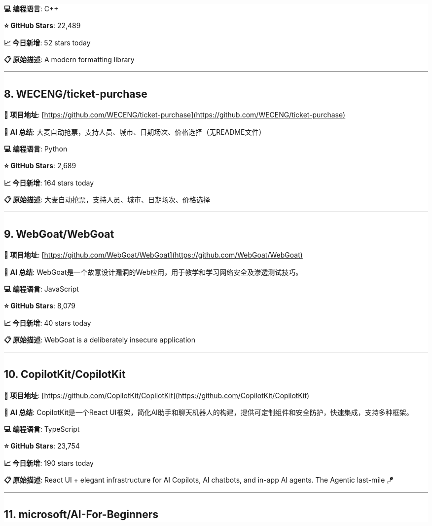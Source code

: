 **💻 编程语言**: C++

**⭐ GitHub Stars**: 22,489

**📈 今日新增**: 52 stars today

**📋 原始描述**: A modern formatting library

---

## 8. WECENG/ticket-purchase

**🔗 项目地址**: [https://github.com/WECENG/ticket-purchase](https://github.com/WECENG/ticket-purchase)

**📝 AI 总结**: 大麦自动抢票，支持人员、城市、日期场次、价格选择（无README文件）

**💻 编程语言**: Python

**⭐ GitHub Stars**: 2,689

**📈 今日新增**: 164 stars today

**📋 原始描述**: 大麦自动抢票，支持人员、城市、日期场次、价格选择

---

## 9. WebGoat/WebGoat

**🔗 项目地址**: [https://github.com/WebGoat/WebGoat](https://github.com/WebGoat/WebGoat)

**📝 AI 总结**: WebGoat是一个故意设计漏洞的Web应用，用于教学和学习网络安全及渗透测试技巧。

**💻 编程语言**: JavaScript

**⭐ GitHub Stars**: 8,079

**📈 今日新增**: 40 stars today

**📋 原始描述**: WebGoat is a deliberately insecure application

---

## 10. CopilotKit/CopilotKit

**🔗 项目地址**: [https://github.com/CopilotKit/CopilotKit](https://github.com/CopilotKit/CopilotKit)

**📝 AI 总结**: CopilotKit是一个React UI框架，简化AI助手和聊天机器人的构建，提供可定制组件和安全防护，快速集成，支持多种框架。

**💻 编程语言**: TypeScript

**⭐ GitHub Stars**: 23,754

**📈 今日新增**: 190 stars today

**📋 原始描述**: React UI + elegant infrastructure for AI Copilots, AI chatbots, and in-app AI agents. The Agentic last-mile 🪁

---

## 11. microsoft/AI-For-Beginners
